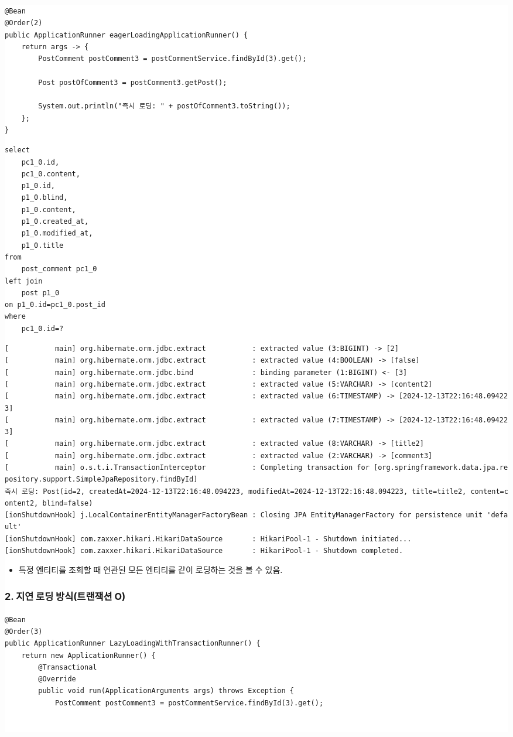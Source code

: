 <pre><code class="language-java">@Bean
@Order(2)
public ApplicationRunner eagerLoadingApplicationRunner() {
    return args -&gt; {
        PostComment postComment3 = postCommentService.findById(3).get();

        Post postOfComment3 = postComment3.getPost();

        System.out.println(&quot;즉시 로딩: &quot; + postOfComment3.toString());
    };
}</code></pre>
<pre><code class="language-sql">select
    pc1_0.id,
    pc1_0.content,
    p1_0.id,
    p1_0.blind,
    p1_0.content,
    p1_0.created_at,
    p1_0.modified_at,
    p1_0.title
from
    post_comment pc1_0
left join
    post p1_0
on p1_0.id=pc1_0.post_id
where
    pc1_0.id=?</code></pre>
<pre><code>[           main] org.hibernate.orm.jdbc.extract           : extracted value (3:BIGINT) -&gt; [2]
[           main] org.hibernate.orm.jdbc.extract           : extracted value (4:BOOLEAN) -&gt; [false]
[           main] org.hibernate.orm.jdbc.bind              : binding parameter (1:BIGINT) &lt;- [3]
[           main] org.hibernate.orm.jdbc.extract           : extracted value (5:VARCHAR) -&gt; [content2]
[           main] org.hibernate.orm.jdbc.extract           : extracted value (6:TIMESTAMP) -&gt; [2024-12-13T22:16:48.094223]
[           main] org.hibernate.orm.jdbc.extract           : extracted value (7:TIMESTAMP) -&gt; [2024-12-13T22:16:48.094223]
[           main] org.hibernate.orm.jdbc.extract           : extracted value (8:VARCHAR) -&gt; [title2]
[           main] org.hibernate.orm.jdbc.extract           : extracted value (2:VARCHAR) -&gt; [comment3]
[           main] o.s.t.i.TransactionInterceptor           : Completing transaction for [org.springframework.data.jpa.repository.support.SimpleJpaRepository.findById]
즉시 로딩: Post(id=2, createdAt=2024-12-13T22:16:48.094223, modifiedAt=2024-12-13T22:16:48.094223, title=title2, content=content2, blind=false)
[ionShutdownHook] j.LocalContainerEntityManagerFactoryBean : Closing JPA EntityManagerFactory for persistence unit 'default'
[ionShutdownHook] com.zaxxer.hikari.HikariDataSource       : HikariPool-1 - Shutdown initiated...
[ionShutdownHook] com.zaxxer.hikari.HikariDataSource       : HikariPool-1 - Shutdown completed.</code></pre><ul>
<li>특정 엔티티를 조회할 때 연관된 모든 엔티티를 같이 로딩하는 것을 볼 수 있음.</li>
</ul>
<h3 id="2-지연-로딩-방식트랜잭션-o">2. 지연 로딩 방식(트랜잭션 O)</h3>
<pre><code class="language-java">@Bean
@Order(3)
public ApplicationRunner LazyLoadingWithTransactionRunner() {
    return new ApplicationRunner() {
        @Transactional
        @Override
        public void run(ApplicationArguments args) throws Exception {
            PostComment postComment3 = postCommentService.findById(3).get();
